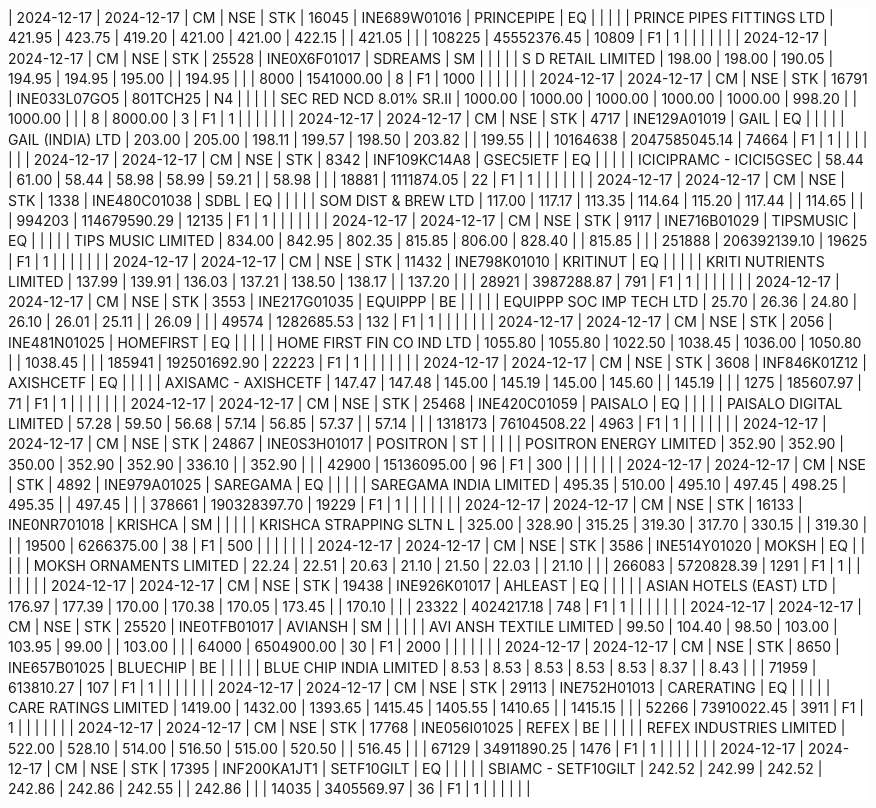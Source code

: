 | 2024-12-17 | 2024-12-17 | CM | NSE | STK | 16045 | INE689W01016 | PRINCEPIPE | EQ |  |  |  |  | PRINCE PIPES FITTINGS LTD | 421.95 | 423.75 | 419.20 | 421.00 | 421.00 | 422.15 |  | 421.05 |  |  | 108225 | 45552376.45 | 10809 | F1 | 1 |  |  |  |  |  |
| 2024-12-17 | 2024-12-17 | CM | NSE | STK | 25528 | INE0X6F01017 | SDREAMS | SM |  |  |  |  | S D RETAIL LIMITED | 198.00 | 198.00 | 190.05 | 194.95 | 194.95 | 195.00 |  | 194.95 |  |  | 8000 | 1541000.00 | 8 | F1 | 1000 |  |  |  |  |  |
| 2024-12-17 | 2024-12-17 | CM | NSE | STK | 16791 | INE033L07GO5 | 801TCH25 | N4 |  |  |  |  | SEC RED NCD 8.01% SR.II | 1000.00 | 1000.00 | 1000.00 | 1000.00 | 1000.00 | 998.20 |  | 1000.00 |  |  | 8 | 8000.00 | 3 | F1 | 1 |  |  |  |  |  |
| 2024-12-17 | 2024-12-17 | CM | NSE | STK | 4717 | INE129A01019 | GAIL | EQ |  |  |  |  | GAIL (INDIA) LTD | 203.00 | 205.00 | 198.11 | 199.57 | 198.50 | 203.82 |  | 199.55 |  |  | 10164638 | 2047585045.14 | 74664 | F1 | 1 |  |  |  |  |  |
| 2024-12-17 | 2024-12-17 | CM | NSE | STK | 8342 | INF109KC14A8 | GSEC5IETF | EQ |  |  |  |  | ICICIPRAMC - ICICI5GSEC | 58.44 | 61.00 | 58.44 | 58.98 | 58.99 | 59.21 |  | 58.98 |  |  | 18881 | 1111874.05 | 22 | F1 | 1 |  |  |  |  |  |
| 2024-12-17 | 2024-12-17 | CM | NSE | STK | 1338 | INE480C01038 | SDBL | EQ |  |  |  |  | SOM DIST & BREW LTD | 117.00 | 117.17 | 113.35 | 114.64 | 115.20 | 117.44 |  | 114.65 |  |  | 994203 | 114679590.29 | 12135 | F1 | 1 |  |  |  |  |  |
| 2024-12-17 | 2024-12-17 | CM | NSE | STK | 9117 | INE716B01029 | TIPSMUSIC | EQ |  |  |  |  | TIPS MUSIC LIMITED | 834.00 | 842.95 | 802.35 | 815.85 | 806.00 | 828.40 |  | 815.85 |  |  | 251888 | 206392139.10 | 19625 | F1 | 1 |  |  |  |  |  |
| 2024-12-17 | 2024-12-17 | CM | NSE | STK | 11432 | INE798K01010 | KRITINUT | EQ |  |  |  |  | KRITI NUTRIENTS LIMITED | 137.99 | 139.91 | 136.03 | 137.21 | 138.50 | 138.17 |  | 137.20 |  |  | 28921 | 3987288.87 | 791 | F1 | 1 |  |  |  |  |  |
| 2024-12-17 | 2024-12-17 | CM | NSE | STK | 3553 | INE217G01035 | EQUIPPP | BE |  |  |  |  | EQUIPPP SOC IMP TECH LTD | 25.70 | 26.36 | 24.80 | 26.10 | 26.01 | 25.11 |  | 26.09 |  |  | 49574 | 1282685.53 | 132 | F1 | 1 |  |  |  |  |  |
| 2024-12-17 | 2024-12-17 | CM | NSE | STK | 2056 | INE481N01025 | HOMEFIRST | EQ |  |  |  |  | HOME FIRST FIN CO IND LTD | 1055.80 | 1055.80 | 1022.50 | 1038.45 | 1036.00 | 1050.80 |  | 1038.45 |  |  | 185941 | 192501692.90 | 22223 | F1 | 1 |  |  |  |  |  |
| 2024-12-17 | 2024-12-17 | CM | NSE | STK | 3608 | INF846K01Z12 | AXISHCETF | EQ |  |  |  |  | AXISAMC - AXISHCETF | 147.47 | 147.48 | 145.00 | 145.19 | 145.00 | 145.60 |  | 145.19 |  |  | 1275 | 185607.97 | 71 | F1 | 1 |  |  |  |  |  |
| 2024-12-17 | 2024-12-17 | CM | NSE | STK | 25468 | INE420C01059 | PAISALO | EQ |  |  |  |  | PAISALO DIGITAL LIMITED | 57.28 | 59.50 | 56.68 | 57.14 | 56.85 | 57.37 |  | 57.14 |  |  | 1318173 | 76104508.22 | 4963 | F1 | 1 |  |  |  |  |  |
| 2024-12-17 | 2024-12-17 | CM | NSE | STK | 24867 | INE0S3H01017 | POSITRON | ST |  |  |  |  | POSITRON ENERGY LIMITED | 352.90 | 352.90 | 350.00 | 352.90 | 352.90 | 336.10 |  | 352.90 |  |  | 42900 | 15136095.00 | 96 | F1 | 300 |  |  |  |  |  |
| 2024-12-17 | 2024-12-17 | CM | NSE | STK | 4892 | INE979A01025 | SAREGAMA | EQ |  |  |  |  | SAREGAMA INDIA LIMITED | 495.35 | 510.00 | 495.10 | 497.45 | 498.25 | 495.35 |  | 497.45 |  |  | 378661 | 190328397.70 | 19229 | F1 | 1 |  |  |  |  |  |
| 2024-12-17 | 2024-12-17 | CM | NSE | STK | 16133 | INE0NR701018 | KRISHCA | SM |  |  |  |  | KRISHCA STRAPPING SLTN L | 325.00 | 328.90 | 315.25 | 319.30 | 317.70 | 330.15 |  | 319.30 |  |  | 19500 | 6266375.00 | 38 | F1 | 500 |  |  |  |  |  |
| 2024-12-17 | 2024-12-17 | CM | NSE | STK | 3586 | INE514Y01020 | MOKSH | EQ |  |  |  |  | MOKSH ORNAMENTS LIMITED | 22.24 | 22.51 | 20.63 | 21.10 | 21.50 | 22.03 |  | 21.10 |  |  | 266083 | 5720828.39 | 1291 | F1 | 1 |  |  |  |  |  |
| 2024-12-17 | 2024-12-17 | CM | NSE | STK | 19438 | INE926K01017 | AHLEAST | EQ |  |  |  |  | ASIAN HOTELS (EAST) LTD | 176.97 | 177.39 | 170.00 | 170.38 | 170.05 | 173.45 |  | 170.10 |  |  | 23322 | 4024217.18 | 748 | F1 | 1 |  |  |  |  |  |
| 2024-12-17 | 2024-12-17 | CM | NSE | STK | 25520 | INE0TFB01017 | AVIANSH | SM |  |  |  |  | AVI ANSH TEXTILE LIMITED | 99.50 | 104.40 | 98.50 | 103.00 | 103.95 | 99.00 |  | 103.00 |  |  | 64000 | 6504900.00 | 30 | F1 | 2000 |  |  |  |  |  |
| 2024-12-17 | 2024-12-17 | CM | NSE | STK | 8650 | INE657B01025 | BLUECHIP | BE |  |  |  |  | BLUE CHIP INDIA LIMITED | 8.53 | 8.53 | 8.53 | 8.53 | 8.53 | 8.37 |  | 8.43 |  |  | 71959 | 613810.27 | 107 | F1 | 1 |  |  |  |  |  |
| 2024-12-17 | 2024-12-17 | CM | NSE | STK | 29113 | INE752H01013 | CARERATING | EQ |  |  |  |  | CARE RATINGS LIMITED | 1419.00 | 1432.00 | 1393.65 | 1415.45 | 1405.55 | 1410.65 |  | 1415.15 |  |  | 52266 | 73910022.45 | 3911 | F1 | 1 |  |  |  |  |  |
| 2024-12-17 | 2024-12-17 | CM | NSE | STK | 17768 | INE056I01025 | REFEX | BE |  |  |  |  | REFEX INDUSTRIES LIMITED | 522.00 | 528.10 | 514.00 | 516.50 | 515.00 | 520.50 |  | 516.45 |  |  | 67129 | 34911890.25 | 1476 | F1 | 1 |  |  |  |  |  |
| 2024-12-17 | 2024-12-17 | CM | NSE | STK | 17395 | INF200KA1JT1 | SETF10GILT | EQ |  |  |  |  | SBIAMC - SETF10GILT | 242.52 | 242.99 | 242.52 | 242.86 | 242.86 | 242.55 |  | 242.86 |  |  | 14035 | 3405569.97 | 36 | F1 | 1 |  |  |  |  |  |
